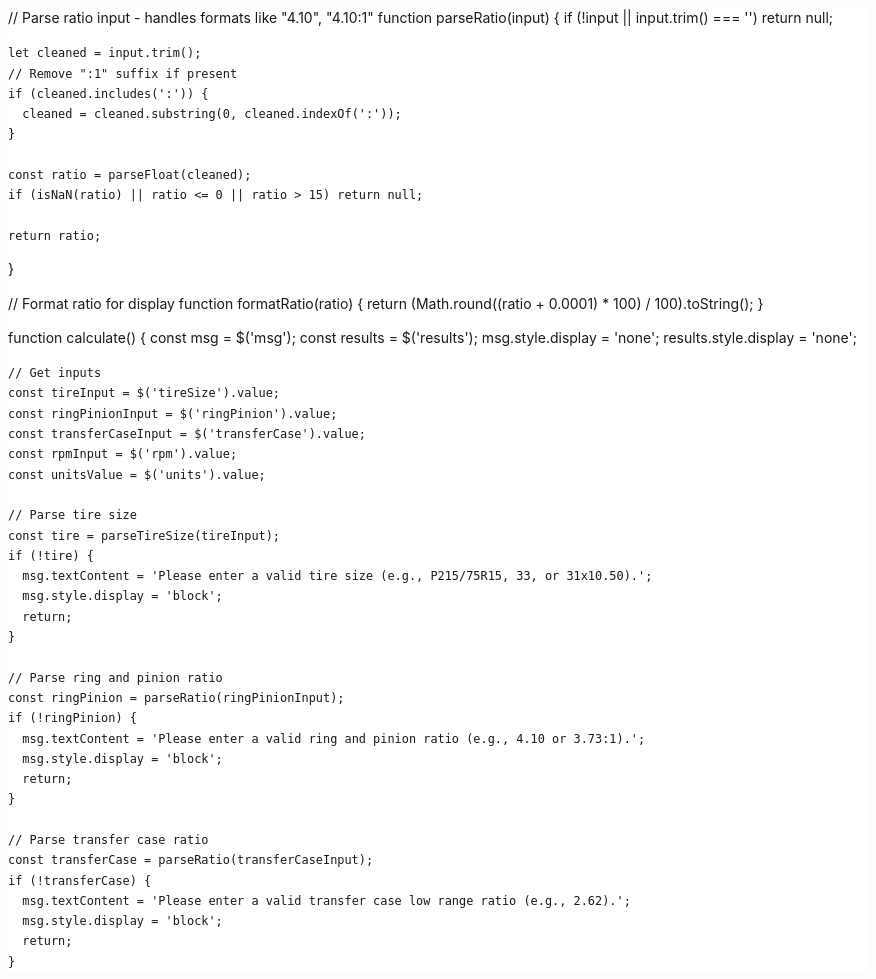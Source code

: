   // Parse ratio input - handles formats like "4.10", "4.10:1"
  function parseRatio(input) {
    if (!input || input.trim() === '') return null;
    
    let cleaned = input.trim();
    // Remove ":1" suffix if present
    if (cleaned.includes(':')) {
      cleaned = cleaned.substring(0, cleaned.indexOf(':'));
    }
    
    const ratio = parseFloat(cleaned);
    if (isNaN(ratio) || ratio <= 0 || ratio > 15) return null;
    
    return ratio;
  }

  // Format ratio for display
  function formatRatio(ratio) {
    return (Math.round((ratio + 0.0001) * 100) / 100).toString();
  }

  function calculate() {
    const msg = $('msg');
    const results = $('results');
    msg.style.display = 'none';
    results.style.display = 'none';

    // Get inputs
    const tireInput = $('tireSize').value;
    const ringPinionInput = $('ringPinion').value;
    const transferCaseInput = $('transferCase').value;
    const rpmInput = $('rpm').value;
    const unitsValue = $('units').value;

    // Parse tire size
    const tire = parseTireSize(tireInput);
    if (!tire) {
      msg.textContent = 'Please enter a valid tire size (e.g., P215/75R15, 33, or 31x10.50).';
      msg.style.display = 'block';
      return;
    }

    // Parse ring and pinion ratio
    const ringPinion = parseRatio(ringPinionInput);
    if (!ringPinion) {
      msg.textContent = 'Please enter a valid ring and pinion ratio (e.g., 4.10 or 3.73:1).';
      msg.style.display = 'block';
      return;
    }

    // Parse transfer case ratio
    const transferCase = parseRatio(transferCaseInput);
    if (!transferCase) {
      msg.textContent = 'Please enter a valid transfer case low range ratio (e.g., 2.62).';
      msg.style.display = 'block';
      return;
    }
